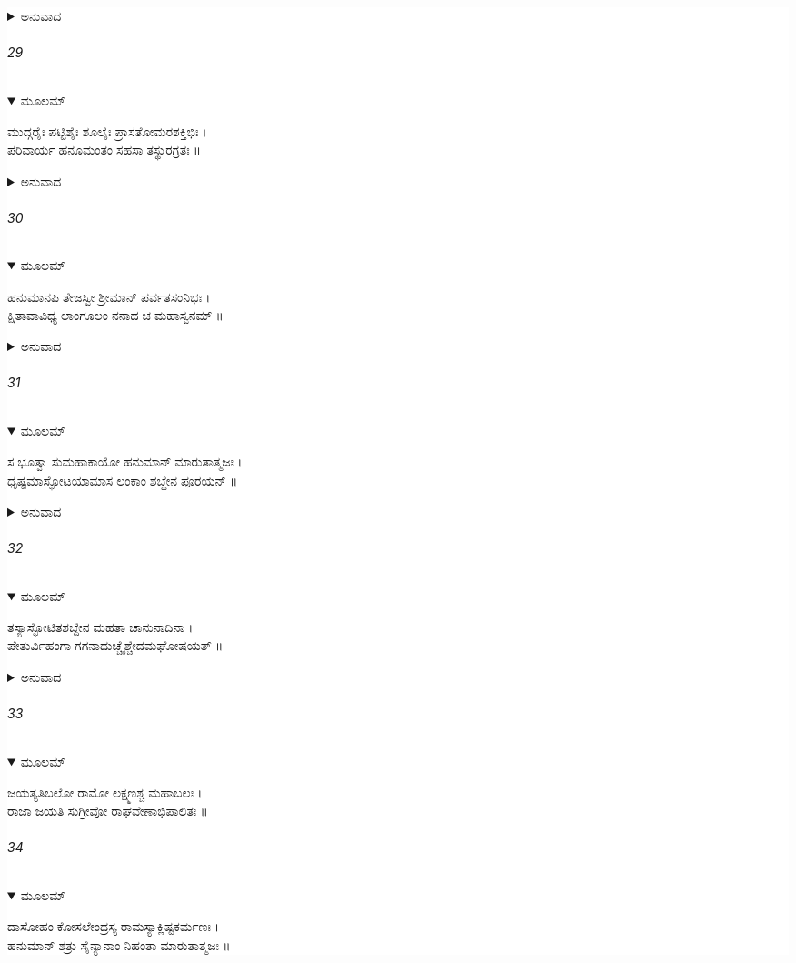 <details><summary>ಅನುವಾದ</summary></details>

###### 29


<details open><summary>ಮೂಲಮ್</summary>

ಮುದ್ಗರೈಃ ಪಟ್ಟಿಶೈಃ ಶೂಲೈಃ ಪ್ರಾಸತೋಮರಶಕ್ತಿಭಿಃ ।  
ಪರಿವಾರ್ಯ ಹನೂಮಂತಂ ಸಹಸಾ ತಸ್ಥುರಗ್ರತಃ ॥
</details>

<details><summary>ಅನುವಾದ</summary></details>

###### 30


<details open><summary>ಮೂಲಮ್</summary>

ಹನುಮಾನಪಿ ತೇಜಸ್ವೀ ಶ್ರೀಮಾನ್ ಪರ್ವತಸಂನಿಭಃ ।  
ಕ್ಷಿತಾವಾವಿಧ್ಯ ಲಾಂಗೂಲಂ ನನಾದ ಚ ಮಹಾಸ್ವನಮ್ ॥
</details>

<details><summary>ಅನುವಾದ</summary></details>

###### 31


<details open><summary>ಮೂಲಮ್</summary>

ಸ ಭೂತ್ವಾ ಸುಮಹಾಕಾಯೋ ಹನುಮಾನ್ ಮಾರುತಾತ್ಮಜಃ ।  
ಧೃಷ್ಟಮಾಸ್ಫೋಟಯಾಮಾಸ ಲಂಕಾಂ ಶಬ್ಧೇನ ಪೂರಯನ್ ॥
</details>

<details><summary>ಅನುವಾದ</summary></details>

###### 32


<details open><summary>ಮೂಲಮ್</summary>

ತಸ್ಯಾಸ್ಫೋಟಿತಶಬ್ದೇನ ಮಹತಾ ಚಾನುನಾದಿನಾ ।  
ಪೇತುರ್ವಿಹಂಗಾ ಗಗನಾದುಚ್ಚೈಶ್ಚೇದಮಘೋಷಯತ್ ॥
</details>

<details><summary>ಅನುವಾದ</summary></details>

###### 33


<details open><summary>ಮೂಲಮ್</summary>

ಜಯತ್ಯತಿಬಲೋ ರಾಮೋ ಲಕ್ಷ್ಮಣಶ್ಚ ಮಹಾಬಲಃ ।  
ರಾಜಾ ಜಯತಿ ಸುಗ್ರೀವೋ ರಾಘವೇಣಾಭಿಪಾಲಿತಃ ॥
</details>

###### 34


<details open><summary>ಮೂಲಮ್</summary>

ದಾಸೋಹಂ ಕೋಸಲೇಂದ್ರಸ್ಯ ರಾಮಸ್ಯಾಕ್ಲಿಷ್ಟಕರ್ಮಣಃ ।  
ಹನುಮಾನ್ ಶತ್ರು ಸೈನ್ಯಾನಾಂ ನಿಹಂತಾ ಮಾರುತಾತ್ಮಜಃ ॥
</details>
